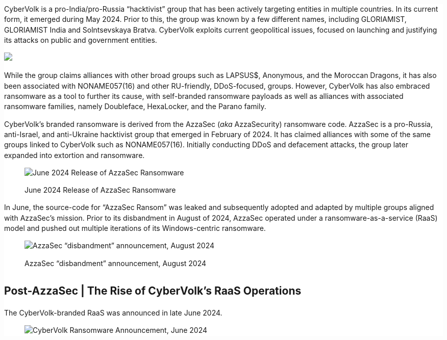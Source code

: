 CyberVolk is a pro-India/pro-Russia “hacktivist” group that has been actively targeting entities in multiple countries. In its current form, it emerged during May 2024. Prior to this, the group was known by a few different names, including GLORIAMIST, GLORIAMIST India and Solntsevskaya Bratva. CyberVolk exploits current geopolitical issues, focused on launching and justifying its attacks on public and government entities.

![](https://www.sentinelone.com/wp-content/uploads/2024/11/CyberVolk_1-1.jpg)

While the group claims alliances with other broad groups such as LAPSUS$, Anonymous, and the Moroccan Dragons, it has also been associated with NONAME057(16) and other RU-friendly, DDoS-focused, groups. However, CyberVolk has also embraced ransomware as a tool to further its cause, with self-branded ransomware payloads as well as alliances with associated ransomware families, namely Doubleface, HexaLocker, and the Parano family.

CyberVolk’s branded ransomware is derived from the AzzaSec (_aka_ AzzaSecurity) ransomware code. AzzaSec is a pro-Russia, anti-Israel, and anti-Ukraine hacktivist group that emerged in February of 2024. It has claimed alliances with some of the same groups linked to CyberVolk such as NONAME057(16). Initially conducting DDoS and defacement attacks, the group later expanded into extortion and ransomware.

<figure>

![June 2024 Release of AzzaSec Ransomware](https://www.sentinelone.com/wp-content/uploads/2024/11/CyberVolk_30.jpg)

<figcaption>

June 2024 Release of AzzaSec Ransomware

</figcaption>

</figure>

In June, the source-code for “AzzaSec Ransom” was leaked and subsequently adopted and adapted by multiple groups aligned with AzzaSec’s mission. Prior to its disbandment in August of 2024, AzzaSec operated under a ransomware-as-a-service (RaaS) model and pushed out multiple iterations of its Windows-centric ransomware.

<figure>

![AzzaSec “disbandment” announcement, August 2024](https://www.sentinelone.com/wp-content/uploads/2024/11/CyberVolk_42.jpg)

<figcaption>

AzzaSec “disbandment” announcement, August 2024

</figcaption>

</figure>

## Post-AzzaSec | The Rise of CyberVolk’s RaaS Operations

The CyberVolk-branded RaaS was announced in late June 2024.

<figure>

![CyberVolk Ransomware Announcement, June 2024](https://www.sentinelone.com/wp-content/uploads/2024/11/CyberVolk_20.jpg)
